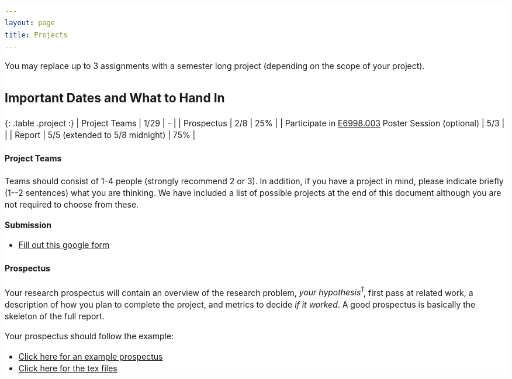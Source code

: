 ```yaml
---
layout: page
title: Projects
---
```



You may replace up to 3 assignments with a semester long project (depending on the scope of your project).

## Important Dates and What to Hand In

<style>
.project tr td:first-child {
  width: 25%;
  font-weight: bold;
}
.project tr td:nth-child(2) {
  width: 15%;
}
</style>


{: .table .project :}
| Project Teams |   1/29 |  -  |
| Prospectus    |   2/8 |  25% |
| Participate in [E6998.003](http://columbiaviz.github.io) Poster Session (optional) |  5/3 |  |
| Report         | 5/5 (extended to 5/8 midnight) |   75% |

#### Project Teams
Teams should consist of 1-4 people (strongly recommend 2 or 3). In addition, if you have a project in mind, please indicate briefly (1--2 sentences) what you are thinking. We have included a list of possible projects at the end of this document although you are not required to choose from these. 

**Submission**

* [Fill out this google form](https://goo.gl/forms/qhXGFYPDPnHzjpDE2)



#### Prospectus

Your research prospectus will contain an overview of the research problem, _your hypothesis<sup>1</sup>_, first pass at related work, a description of how you plan to complete the project, and metrics to decide _if it worked_.   A good prospectus is basically the skeleton of the full report.

Your prospectus should follow the example:

* [Click here for an example prospectus](./files/prospectus/prospectus.pdf)
* [Click here for the tex files](https://github.com/columbiaviz/columbiaviz.github.io/tree/master/files/prospectus)
